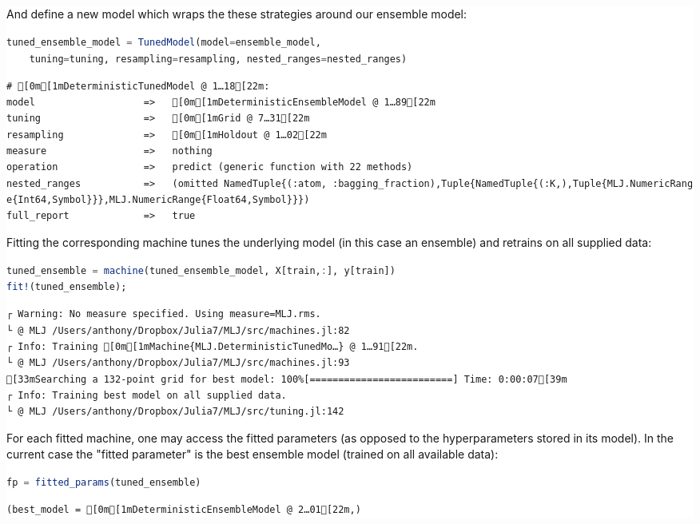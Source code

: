



And define a new model which wraps the these strategies around our ensemble model:


```julia
tuned_ensemble_model = TunedModel(model=ensemble_model, 
    tuning=tuning, resampling=resampling, nested_ranges=nested_ranges)
```




    # [0m[1mDeterministicTunedModel @ 1…18[22m: 
    model                   =>   [0m[1mDeterministicEnsembleModel @ 1…89[22m
    tuning                  =>   [0m[1mGrid @ 7…31[22m
    resampling              =>   [0m[1mHoldout @ 1…02[22m
    measure                 =>   nothing
    operation               =>   predict (generic function with 22 methods)
    nested_ranges           =>   (omitted NamedTuple{(:atom, :bagging_fraction),Tuple{NamedTuple{(:K,),Tuple{MLJ.NumericRange{Int64,Symbol}}},MLJ.NumericRange{Float64,Symbol}}})
    full_report             =>   true
    




Fitting the corresponding machine tunes the underlying model (in this case an ensemble) and retrains on all supplied data:


```julia
tuned_ensemble = machine(tuned_ensemble_model, X[train,:], y[train])
fit!(tuned_ensemble);
```

    ┌ Warning: No measure specified. Using measure=MLJ.rms. 
    └ @ MLJ /Users/anthony/Dropbox/Julia7/MLJ/src/machines.jl:82
    ┌ Info: Training [0m[1mMachine{MLJ.DeterministicTunedMo…} @ 1…91[22m.
    └ @ MLJ /Users/anthony/Dropbox/Julia7/MLJ/src/machines.jl:93
    [33mSearching a 132-point grid for best model: 100%[=========================] Time: 0:00:07[39m
    ┌ Info: Training best model on all supplied data.
    └ @ MLJ /Users/anthony/Dropbox/Julia7/MLJ/src/tuning.jl:142


For each fitted machine, one may access the fitted parameters (as opposed to the hyperparameters stored in its model). In the current case the "fitted parameter" is the best ensemble model (trained on all available data):


```julia
fp = fitted_params(tuned_ensemble)
```




    (best_model = [0m[1mDeterministicEnsembleModel @ 2…01[22m,)




